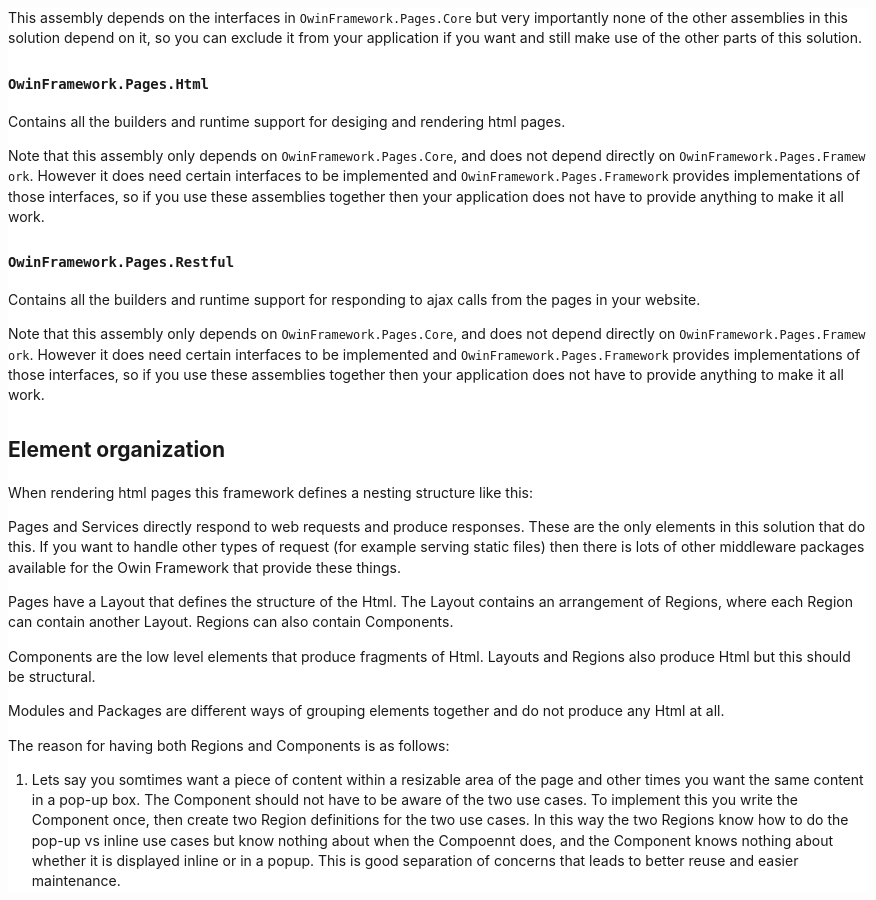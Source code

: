 This assembly depends on the interfaces in `OwinFramework.Pages.Core` but very
importantly none of the other assemblies in this solution depend on it, so you
can exclude it from your application if you want and still make use of the other
parts of this solution.

### `OwinFramework.Pages.Html`

Contains all the builders and runtime support for desiging and rendering html
pages.

Note that this assembly only depends on `OwinFramework.Pages.Core`, and does not
depend directly on `OwinFramework.Pages.Framework`. However it does need certain
interfaces to be implemented and `OwinFramework.Pages.Framework` provides 
implementations of those interfaces, so if you use these assemblies together then
your application does not have to provide anything to make it all work.

### `OwinFramework.Pages.Restful`

Contains all the builders and runtime support for responding to ajax calls from
the pages in your website.

Note that this assembly only depends on `OwinFramework.Pages.Core`, and does not
depend directly on `OwinFramework.Pages.Framework`. However it does need certain
interfaces to be implemented and `OwinFramework.Pages.Framework` provides 
implementations of those interfaces, so if you use these assemblies together then
your application does not have to provide anything to make it all work.

## Element organization

When rendering html pages this framework defines a nesting structure like this:

Pages and Services directly respond to web requests and produce responses. These
are the only elements in this solution that do this. If you want to handle other
types of request (for example serving static files) then there is lots of other
middleware packages available for the Owin Framework that provide these things.

Pages have a Layout that defines the structure of the Html. The Layout contains
an arrangement of Regions, where each Region can contain another Layout. Regions
can also contain Components.

Components are the low level elements that produce fragments of Html. Layouts and
Regions also produce Html but this should be structural.

Modules and Packages are different ways of grouping elements together and do
not produce any Html at all.

The reason for having both Regions and Components is as follows:

1. Lets say you somtimes want a piece of content within a resizable area
of the page and other times you want the same content in a pop-up box. The 
Component should not have to be aware of the two use cases. To implement this you write the 
Component once, then create two Region definitions for the two use cases. In this
way the two Regions know how to do the pop-up vs inline use cases but know
nothing about when the Compoennt does, and the Component knows nothing about
whether it is displayed inline or in a popup. This is good separation of
concerns that leads to better reuse and easier maintenance.
